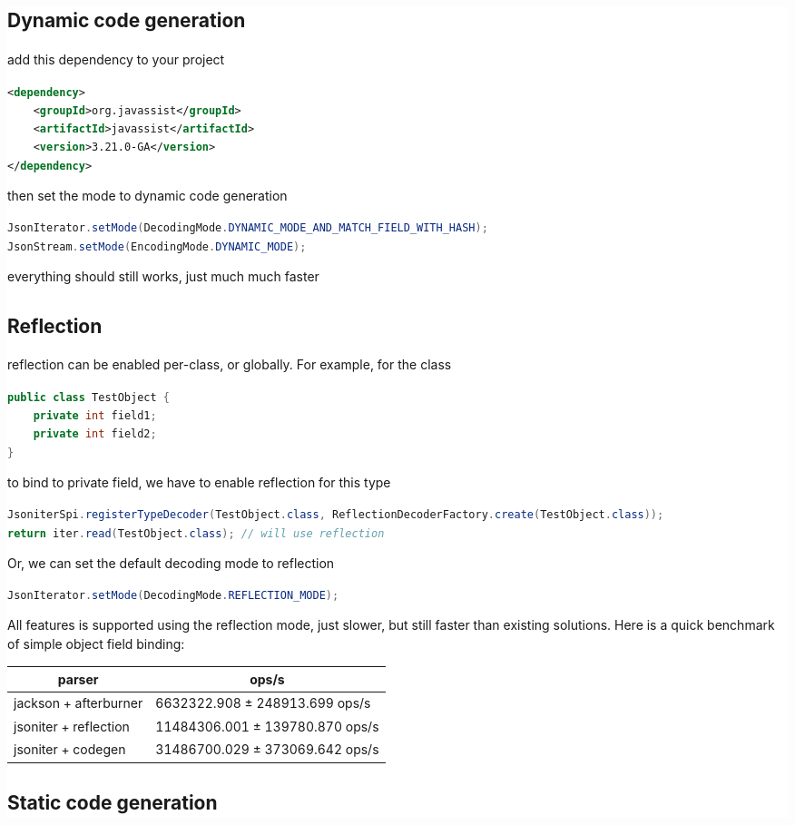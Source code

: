 ## Dynamic code generation

add this dependency to your project

```xml
<dependency>
    <groupId>org.javassist</groupId>
    <artifactId>javassist</artifactId>
    <version>3.21.0-GA</version>
</dependency>
```

then set the mode to dynamic code generation

```java
JsonIterator.setMode(DecodingMode.DYNAMIC_MODE_AND_MATCH_FIELD_WITH_HASH);
JsonStream.setMode(EncodingMode.DYNAMIC_MODE);
```

everything should still works, just much much faster

## Reflection

reflection can be enabled per-class, or globally. For example, for the class

```java
public class TestObject {
    private int field1;
    private int field2;
}
```

to bind to private field, we have to enable reflection for this type

```java
JsoniterSpi.registerTypeDecoder(TestObject.class, ReflectionDecoderFactory.create(TestObject.class));
return iter.read(TestObject.class); // will use reflection
```

Or, we can set the default decoding mode to reflection

```java
JsonIterator.setMode(DecodingMode.REFLECTION_MODE);
```

All features is supported using the reflection mode, just slower, but still faster than existing solutions. Here is a quick benchmark of simple object field binding:

| parser | ops/s |
| --- | --- |
| jackson + afterburner | 6632322.908 ±  248913.699  ops/s |
| jsoniter + reflection | 11484306.001 ±  139780.870  ops/s |
| jsoniter + codegen | 31486700.029 ±  373069.642  ops/s |

## Static code generation
